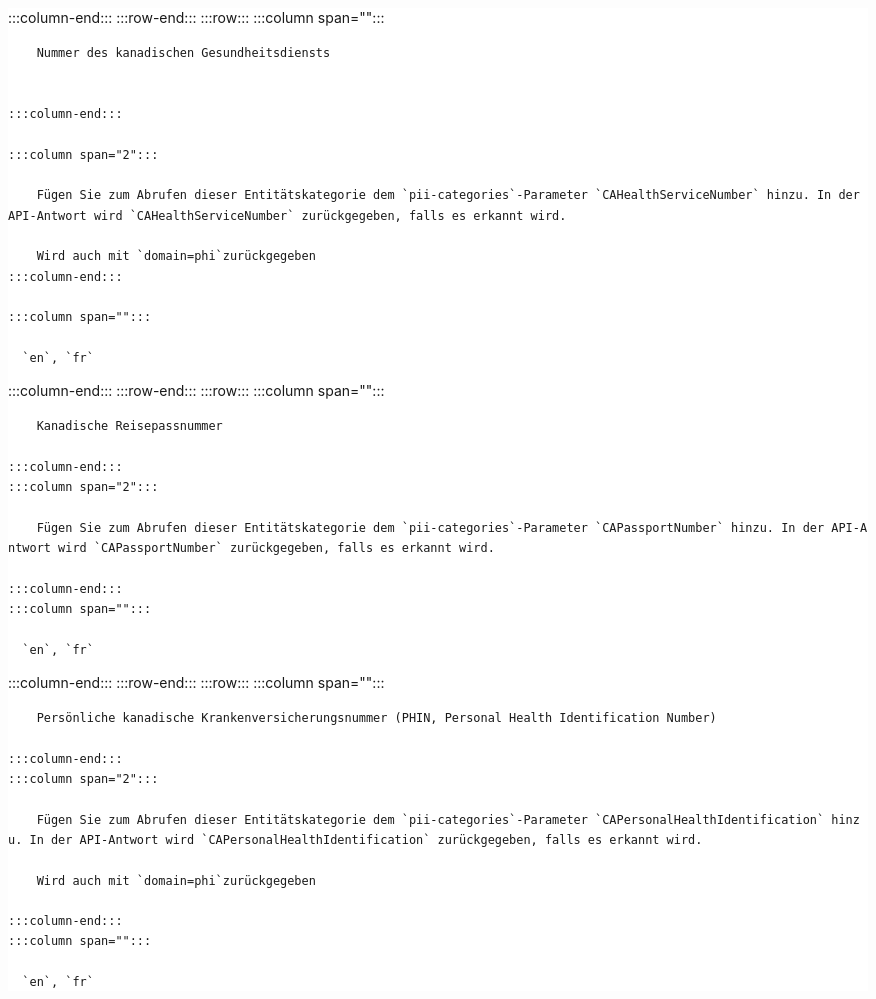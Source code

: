    :::column-end:::
:::row-end:::
:::row:::
    :::column span="":::

        Nummer des kanadischen Gesundheitsdiensts

        
    :::column-end:::

    :::column span="2":::

        Fügen Sie zum Abrufen dieser Entitätskategorie dem `pii-categories`-Parameter `CAHealthServiceNumber` hinzu. In der API-Antwort wird `CAHealthServiceNumber` zurückgegeben, falls es erkannt wird.
      
        Wird auch mit `domain=phi`zurückgegeben
    :::column-end:::

    :::column span="":::

      `en`, `fr`
      
   :::column-end:::
:::row-end:::
:::row:::
    :::column span="":::

        Kanadische Reisepassnummer

    :::column-end:::
    :::column span="2":::

        Fügen Sie zum Abrufen dieser Entitätskategorie dem `pii-categories`-Parameter `CAPassportNumber` hinzu. In der API-Antwort wird `CAPassportNumber` zurückgegeben, falls es erkannt wird.
      
    :::column-end:::
    :::column span="":::

      `en`, `fr`
      
   :::column-end:::
:::row-end:::
:::row:::
    :::column span="":::

        Persönliche kanadische Krankenversicherungsnummer (PHIN, Personal Health Identification Number)

    :::column-end:::
    :::column span="2":::

        Fügen Sie zum Abrufen dieser Entitätskategorie dem `pii-categories`-Parameter `CAPersonalHealthIdentification` hinzu. In der API-Antwort wird `CAPersonalHealthIdentification` zurückgegeben, falls es erkannt wird.

        Wird auch mit `domain=phi`zurückgegeben
      
    :::column-end:::
    :::column span="":::

      `en`, `fr`
      